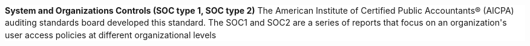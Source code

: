 **System and Organizations Controls (SOC type 1, SOC type 2)**
The American Institute of Certified Public Accountants® (AICPA) auditing standards board developed this standard. The SOC1 and SOC2 are a series of reports that focus on an organization's user access policies at different organizational levels
